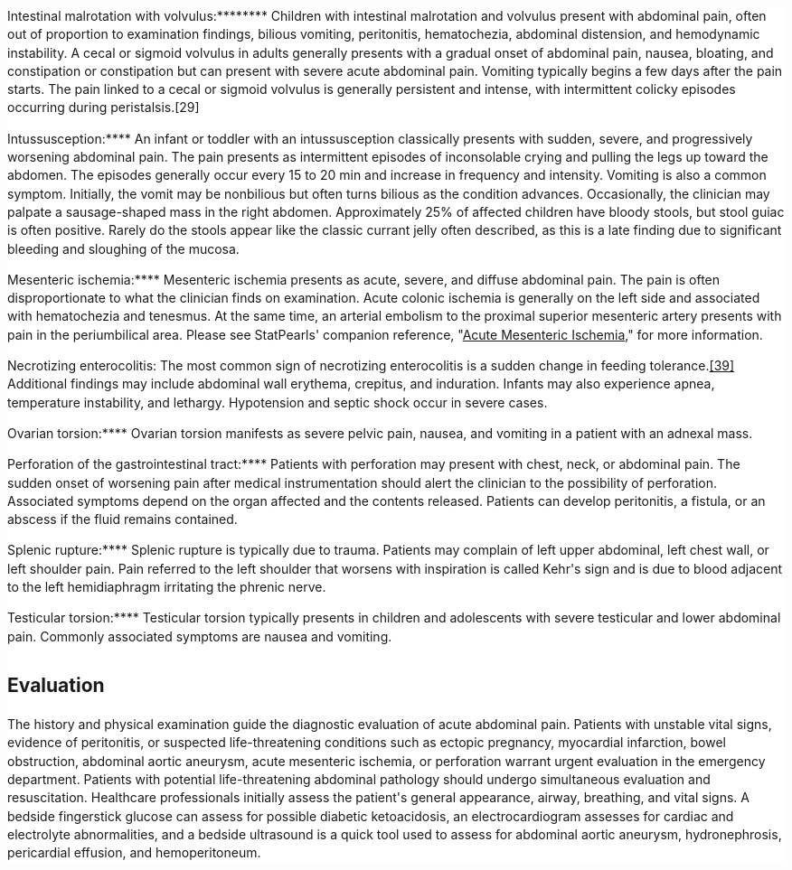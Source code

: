 Intestinal malrotation with volvulus:\*\*\*\*\*\*\*\* Children with intestinal malrotation and volvulus present with abdominal pain, often out of proportion to examination findings, bilious vomiting, peritonitis, hematochezia, abdominal distension, and hemodynamic instability. A cecal or sigmoid volvulus in adults generally presents with a gradual onset of abdominal pain, nausea, bloating, and constipation or constipation but can present with severe acute abdominal pain. Vomiting typically begins a few days after the pain starts. The pain linked to a cecal or sigmoid volvulus is generally persistent and intense, with intermittent colicky episodes occurring during peristalsis.[29]

Intussusception:\*\*\*\* An infant or toddler with an intussusception classically presents with sudden, severe, and progressively worsening abdominal pain. The pain presents as intermittent episodes of inconsolable crying and pulling the legs up toward the abdomen. The episodes generally occur every 15 to 20 min and increase in frequency and intensity. Vomiting is also a common symptom. Initially, the vomit may be nonbilious but often turns bilious as the condition advances. Occasionally, the clinician may palpate a sausage-shaped mass in the right abdomen. Approximately 25% of affected children have bloody stools, but stool guiac is often positive. Rarely do the stools appear like the classic currant jelly often described, as this is a late finding due to significant bleeding and sloughing of the mucosa.

Mesenteric ischemia:\*\*\*\* Mesenteric ischemia presents as acute, severe, and diffuse abdominal pain. The pain is often disproportionate to what the clinician finds on examination. Acute colonic ischemia is generally on the left side and associated with hematochezia and tenesmus. At the same time, an arterial embolism to the proximal superior mesenteric artery presents with pain in the periumbilical area. Please see StatPearls' companion reference, "[Acute Mesenteric Ischemia](https://www.statpearls.com/point-of-care/25017)," for more information.

Necrotizing enterocolitis: The most common sign of necrotizing enterocolitis is a sudden change in feeding tolerance.[[39]](https://www.statpearls.com/keywords/adminreviewdiffs/?id=173117#ref_32855506) Additional findings may include abdominal wall erythema, crepitus, and induration. Infants may also experience apnea, temperature instability, and lethargy. Hypotension and septic shock occur in severe cases.

Ovarian torsion:\*\*\*\* Ovarian torsion manifests as severe pelvic pain, nausea, and vomiting in a patient with an adnexal mass.

Perforation of the gastrointestinal tract:\*\*\*\* Patients with perforation may present with chest, neck, or abdominal pain. The sudden onset of worsening pain after medical instrumentation should alert the clinician to the possibility of perforation. Associated symptoms depend on the organ affected and the contents released. Patients can develop peritonitis, a fistula, or an abscess if the fluid remains contained.

Splenic rupture:\*\*\*\* Splenic rupture is typically due to trauma. Patients may complain of left upper abdominal, left chest wall, or left shoulder pain. Pain referred to the left shoulder that worsens with inspiration is called Kehr's sign and is due to blood adjacent to the left hemidiaphragm irritating the phrenic nerve.

Testicular torsion:\*\*\*\* Testicular torsion typically presents in children and adolescents with severe testicular and lower abdominal pain. Commonly associated symptoms are nausea and vomiting.

## Evaluation

The history and physical examination guide the diagnostic evaluation of acute abdominal pain. Patients with unstable vital signs, evidence of peritonitis, or suspected life-threatening conditions such as ectopic pregnancy, myocardial infarction, bowel obstruction, abdominal aortic aneurysm, acute mesenteric ischemia, or perforation warrant urgent evaluation in the emergency department. Patients with potential life-threatening abdominal pathology should undergo simultaneous evaluation and resuscitation. Healthcare professionals initially assess the patient's general appearance, airway, breathing, and vital signs. A bedside fingerstick glucose can assess for possible diabetic ketoacidosis, an electrocardiogram assesses for cardiac and electrolyte abnormalities, and a bedside ultrasound is a quick tool used to assess for abdominal aortic aneurysm, hydronephrosis, pericardial effusion, and hemoperitoneum.
